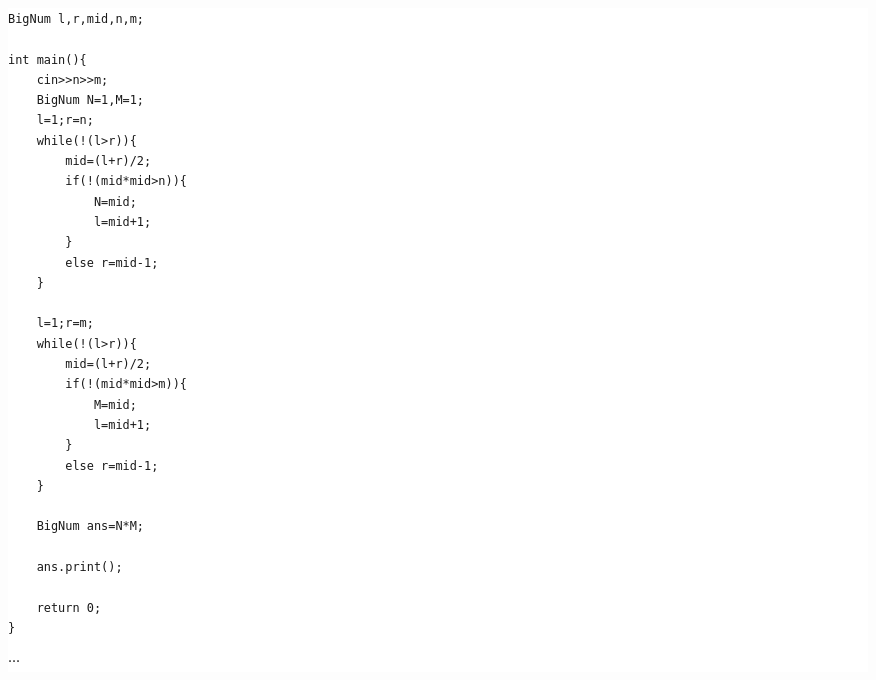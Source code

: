 	BigNum l,r,mid,n,m;

	int main(){
	    cin>>n>>m;
	    BigNum N=1,M=1;
	    l=1;r=n;
	    while(!(l>r)){
	        mid=(l+r)/2;
	        if(!(mid*mid>n)){
	            N=mid;
	            l=mid+1;
	        }
	        else r=mid-1;
	    }

	    l=1;r=m;
	    while(!(l>r)){
	        mid=(l+r)/2;
	        if(!(mid*mid>m)){
	            M=mid;
	            l=mid+1;
	        }
	        else r=mid-1;
	    }

	    BigNum ans=N*M;

	    ans.print();

	    return 0;
	}
···